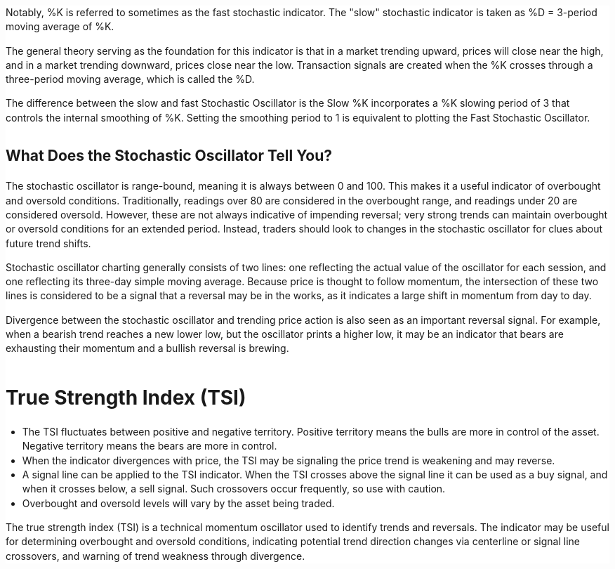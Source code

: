 Notably, %K is referred to sometimes as the fast stochastic indicator. The "slow" stochastic indicator is taken as %D = 3-period moving average of %K.<br>

The general theory serving as the foundation for this indicator is that in a market trending upward, prices will close near the high, and in a market trending downward, prices close near the low. Transaction signals are created when the %K crosses through a three-period moving average, which is called the %D.<br>

The difference between the slow and fast Stochastic Oscillator is the Slow %K incorporates a %K slowing period of 3 that controls the internal smoothing of %K. Setting the smoothing period to 1 is equivalent to plotting the Fast Stochastic Oscillator.

## What Does the Stochastic Oscillator Tell You?
The stochastic oscillator is range-bound, meaning it is always between 0 and 100. This makes it a useful indicator of overbought and oversold conditions. Traditionally, readings over 80 are considered in the overbought range, and readings under 20 are considered oversold. However, these are not always indicative of impending reversal; very strong trends can maintain overbought or oversold conditions for an extended period. Instead, traders should look to changes in the stochastic oscillator for clues about future trend shifts.<br>

Stochastic oscillator charting generally consists of two lines: one reflecting the actual value of the oscillator for each session, and one reflecting its three-day simple moving average. Because price is thought to follow momentum, the intersection of these two lines is considered to be a signal that a reversal may be in the works, as it indicates a large shift in momentum from day to day.<br>

Divergence between the stochastic oscillator and trending price action is also seen as an important reversal signal. For example, when a bearish trend reaches a new lower low, but the oscillator prints a higher low, it may be an indicator that bears are exhausting their momentum and a bullish reversal is brewing. 

# True Strength Index (TSI)
- The TSI fluctuates between positive and negative territory. Positive territory means the bulls are more in control of the asset. Negative territory means the bears are more in control.
- When the indicator divergences with price, the TSI may be signaling the price trend is weakening and may reverse.
- A signal line can be applied to the TSI indicator. When the TSI crosses above the signal line it can be used as a buy signal, and when it crosses below, a sell signal. Such crossovers occur frequently, so use with caution.
- Overbought and oversold levels will vary by the asset being traded.

The true strength index (TSI) is a technical momentum oscillator used to identify trends and reversals. The indicator may be useful for determining overbought and oversold conditions, indicating potential trend direction changes via centerline or signal line crossovers, and warning of trend weakness through divergence. 
